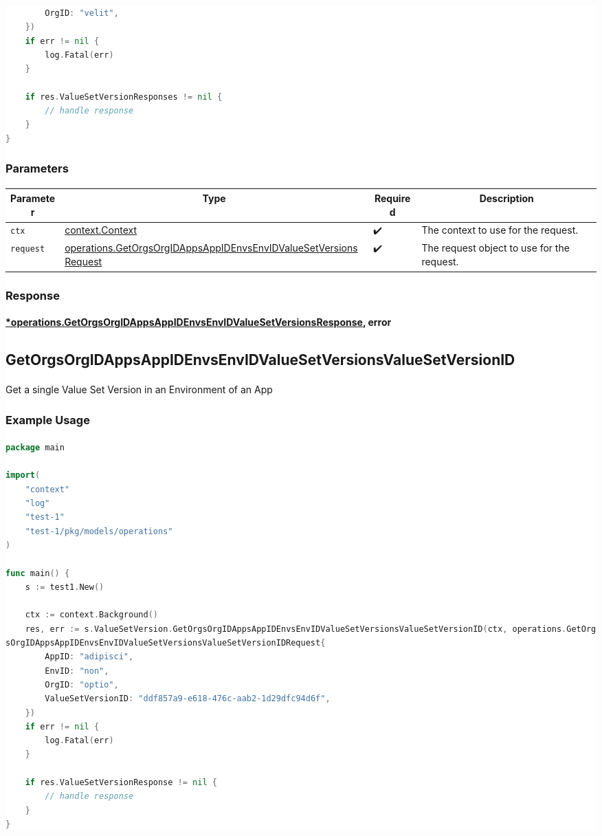 ```go
        OrgID: "velit",
    })
    if err != nil {
        log.Fatal(err)
    }

    if res.ValueSetVersionResponses != nil {
        // handle response
    }
}
```

### Parameters

| Parameter                                                                                                                                            | Type                                                                                                                                                 | Required                                                                                                                                             | Description                                                                                                                                          |
| ---------------------------------------------------------------------------------------------------------------------------------------------------- | ---------------------------------------------------------------------------------------------------------------------------------------------------- | ---------------------------------------------------------------------------------------------------------------------------------------------------- | ---------------------------------------------------------------------------------------------------------------------------------------------------- |
| `ctx`                                                                                                                                                | [context.Context](https://pkg.go.dev/context#Context)                                                                                                | :heavy_check_mark:                                                                                                                                   | The context to use for the request.                                                                                                                  |
| `request`                                                                                                                                            | [operations.GetOrgsOrgIDAppsAppIDEnvsEnvIDValueSetVersionsRequest](../../models/operations/getorgsorgidappsappidenvsenvidvaluesetversionsrequest.md) | :heavy_check_mark:                                                                                                                                   | The request object to use for the request.                                                                                                           |


### Response

**[*operations.GetOrgsOrgIDAppsAppIDEnvsEnvIDValueSetVersionsResponse](../../models/operations/getorgsorgidappsappidenvsenvidvaluesetversionsresponse.md), error**


## GetOrgsOrgIDAppsAppIDEnvsEnvIDValueSetVersionsValueSetVersionID

Get a single Value Set Version in an Environment of an App

### Example Usage

```go
package main

import(
	"context"
	"log"
	"test-1"
	"test-1/pkg/models/operations"
)

func main() {
    s := test1.New()

    ctx := context.Background()
    res, err := s.ValueSetVersion.GetOrgsOrgIDAppsAppIDEnvsEnvIDValueSetVersionsValueSetVersionID(ctx, operations.GetOrgsOrgIDAppsAppIDEnvsEnvIDValueSetVersionsValueSetVersionIDRequest{
        AppID: "adipisci",
        EnvID: "non",
        OrgID: "optio",
        ValueSetVersionID: "ddf857a9-e618-476c-aab2-1d29dfc94d6f",
    })
    if err != nil {
        log.Fatal(err)
    }

    if res.ValueSetVersionResponse != nil {
        // handle response
    }
}
```
